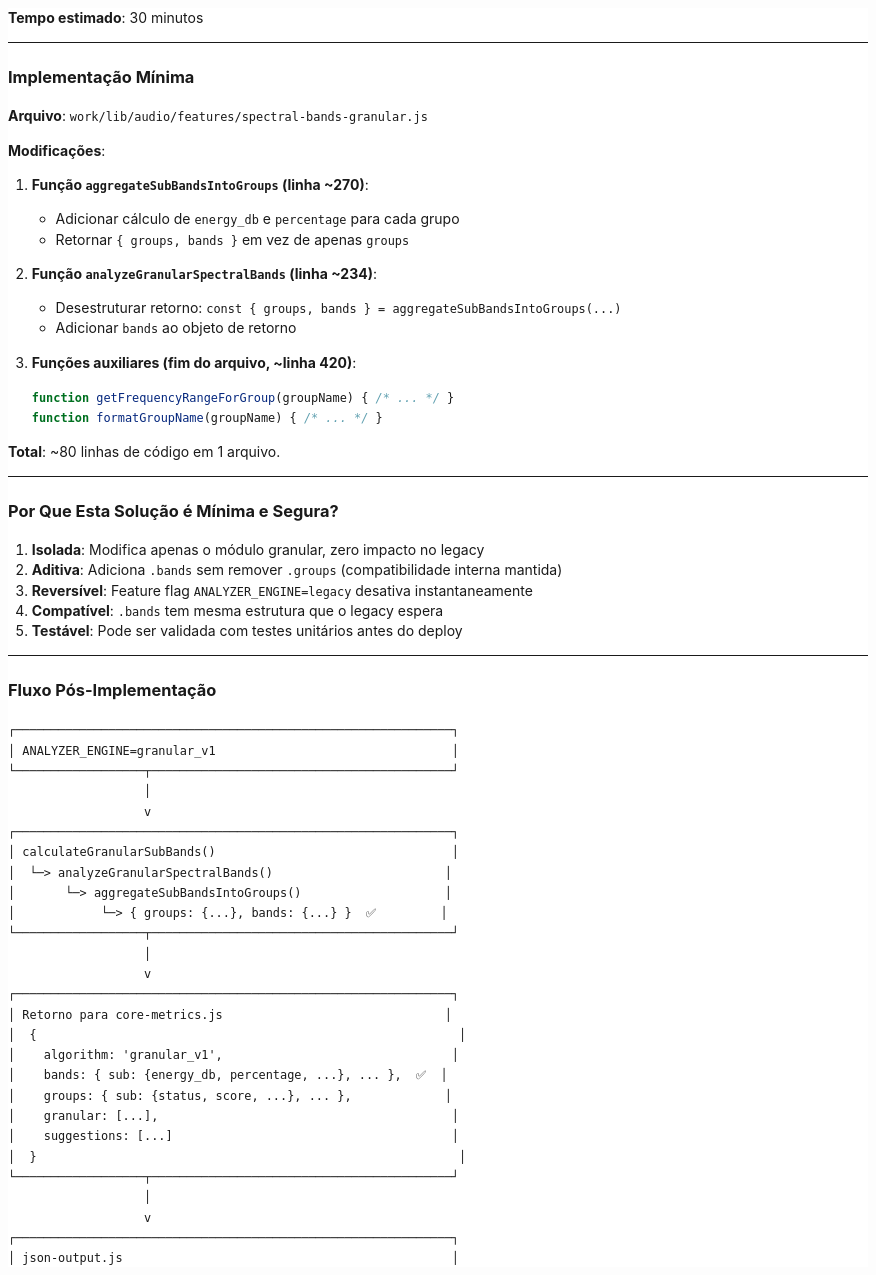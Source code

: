 **Tempo estimado**: 30 minutos

---

### Implementação Mínima

**Arquivo**: `work/lib/audio/features/spectral-bands-granular.js`

**Modificações**:

1. **Função `aggregateSubBandsIntoGroups` (linha ~270)**:
   - Adicionar cálculo de `energy_db` e `percentage` para cada grupo
   - Retornar `{ groups, bands }` em vez de apenas `groups`

2. **Função `analyzeGranularSpectralBands` (linha ~234)**:
   - Desestruturar retorno: `const { groups, bands } = aggregateSubBandsIntoGroups(...)`
   - Adicionar `bands` ao objeto de retorno

3. **Funções auxiliares (fim do arquivo, ~linha 420)**:
   ```javascript
   function getFrequencyRangeForGroup(groupName) { /* ... */ }
   function formatGroupName(groupName) { /* ... */ }
   ```

**Total**: ~80 linhas de código em 1 arquivo.

---

### Por Que Esta Solução é Mínima e Segura?

1. **Isolada**: Modifica apenas o módulo granular, zero impacto no legacy
2. **Aditiva**: Adiciona `.bands` sem remover `.groups` (compatibilidade interna mantida)
3. **Reversível**: Feature flag `ANALYZER_ENGINE=legacy` desativa instantaneamente
4. **Compatível**: `.bands` tem mesma estrutura que o legacy espera
5. **Testável**: Pode ser validada com testes unitários antes do deploy

---

### Fluxo Pós-Implementação

```
┌─────────────────────────────────────────────────────────────┐
│ ANALYZER_ENGINE=granular_v1                                 │
└──────────────────┬──────────────────────────────────────────┘
                   │
                   v
┌─────────────────────────────────────────────────────────────┐
│ calculateGranularSubBands()                                 │
│  └─> analyzeGranularSpectralBands()                        │
│       └─> aggregateSubBandsIntoGroups()                    │
│            └─> { groups: {...}, bands: {...} }  ✅         │
└──────────────────┬──────────────────────────────────────────┘
                   │
                   v
┌─────────────────────────────────────────────────────────────┐
│ Retorno para core-metrics.js                               │
│  {                                                           │
│    algorithm: 'granular_v1',                                │
│    bands: { sub: {energy_db, percentage, ...}, ... },  ✅  │
│    groups: { sub: {status, score, ...}, ... },             │
│    granular: [...],                                         │
│    suggestions: [...]                                       │
│  }                                                           │
└──────────────────┬──────────────────────────────────────────┘
                   │
                   v
┌─────────────────────────────────────────────────────────────┐
│ json-output.js                                              │
```